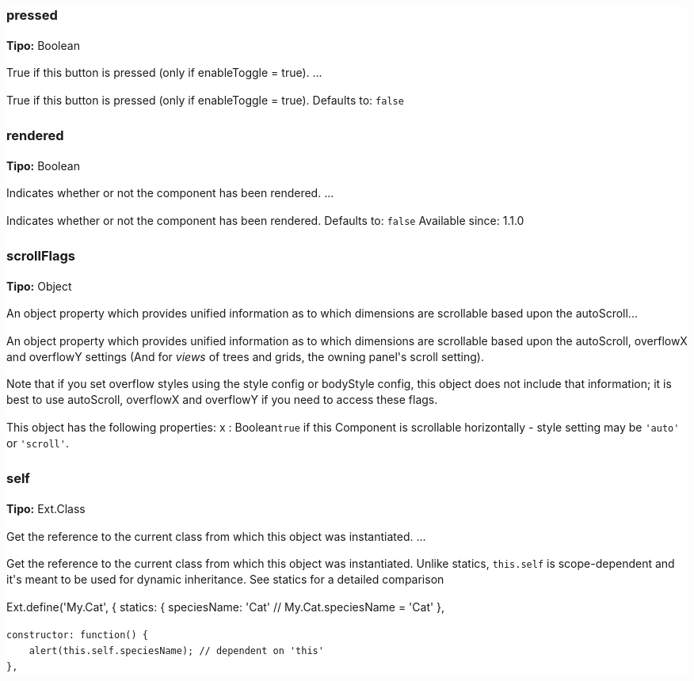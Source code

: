 ### pressed

**Tipo:** Boolean

True if this button is pressed (only if enableToggle = true). ...

True if this button is pressed (only if enableToggle = true).
Defaults to: `false`


### rendered

**Tipo:** Boolean

Indicates whether or not the component has been rendered. ...

Indicates whether or not the component has been rendered.
Defaults to: `false`        Available since: 1.1.0


### scrollFlags

**Tipo:** Object

An object property which provides unified information as to which dimensions are scrollable based upon
the autoScroll...

An object property which provides unified information as to which dimensions are scrollable based upon
the autoScroll, overflowX and overflowY settings (And for *views* of trees and grids, the owning panel's scroll setting).

Note that if you set overflow styles using the style config or bodyStyle config, this object does not include that information;
it is best to use autoScroll, overflowX and overflowY if you need to access these flags.

This object has the following properties:
x : Boolean`true` if this Component is scrollable horizontally - style setting may be `'auto'` or `'scroll'`.


### self

**Tipo:** Ext.Class

Get the reference to the current class from which this object was instantiated. ...

Get the reference to the current class from which this object was instantiated. Unlike statics,
`this.self` is scope-dependent and it's meant to be used for dynamic inheritance. See statics
for a detailed comparison

Ext.define('My.Cat', {
    statics: {
        speciesName: 'Cat' // My.Cat.speciesName = 'Cat'
    },

    constructor: function() {
        alert(this.self.speciesName); // dependent on 'this'
    },
